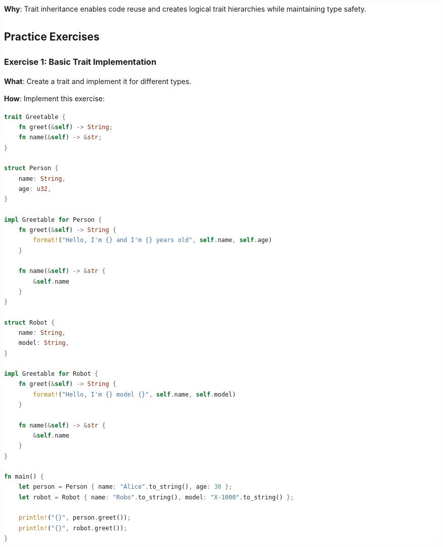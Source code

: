 **Why**: Trait inheritance enables code reuse and creates logical trait hierarchies while maintaining type safety.

## Practice Exercises

### Exercise 1: Basic Trait Implementation

**What**: Create a trait and implement it for different types.

**How**: Implement this exercise:

```rust
trait Greetable {
    fn greet(&self) -> String;
    fn name(&self) -> &str;
}

struct Person {
    name: String,
    age: u32,
}

impl Greetable for Person {
    fn greet(&self) -> String {
        format!("Hello, I'm {} and I'm {} years old", self.name, self.age)
    }

    fn name(&self) -> &str {
        &self.name
    }
}

struct Robot {
    name: String,
    model: String,
}

impl Greetable for Robot {
    fn greet(&self) -> String {
        format!("Hello, I'm {} model {}", self.name, self.model)
    }

    fn name(&self) -> &str {
        &self.name
    }
}

fn main() {
    let person = Person { name: "Alice".to_string(), age: 30 };
    let robot = Robot { name: "Robo".to_string(), model: "X-1000".to_string() };

    println!("{}", person.greet());
    println!("{}", robot.greet());
}
```
